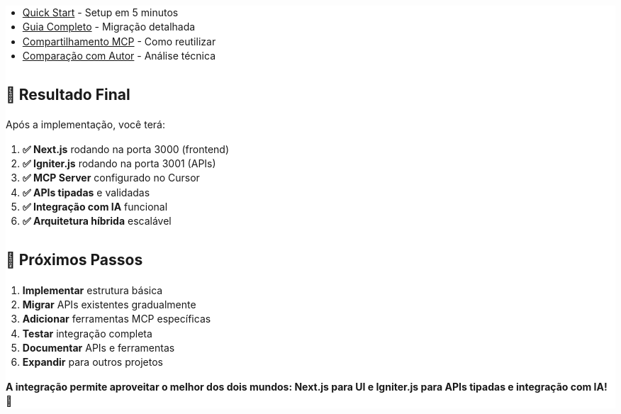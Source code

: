 - [Quick Start](BACKOFFICE-QUICK-START.md) - Setup em 5 minutos
- [Guia Completo](MIGRATION-BACKOFFICE-GUIDE.md) - Migração detalhada
- [Compartilhamento MCP](MCP-SERVER-SHARING.md) - Como reutilizar
- [Comparação com Autor](COMPARISON-WITH-AUTHOR.md) - Análise técnica

## 🎉 Resultado Final

Após a implementação, você terá:

1. **✅ Next.js** rodando na porta 3000 (frontend)
2. **✅ Igniter.js** rodando na porta 3001 (APIs)
3. **✅ MCP Server** configurado no Cursor
4. **✅ APIs tipadas** e validadas
5. **✅ Integração com IA** funcional
6. **✅ Arquitetura híbrida** escalável

## 🔮 Próximos Passos

1. **Implementar** estrutura básica
2. **Migrar** APIs existentes gradualmente
3. **Adicionar** ferramentas MCP específicas
4. **Testar** integração completa
5. **Documentar** APIs e ferramentas
6. **Expandir** para outros projetos

**A integração permite aproveitar o melhor dos dois mundos: Next.js para UI e Igniter.js para APIs tipadas e integração com IA!** 🚀
